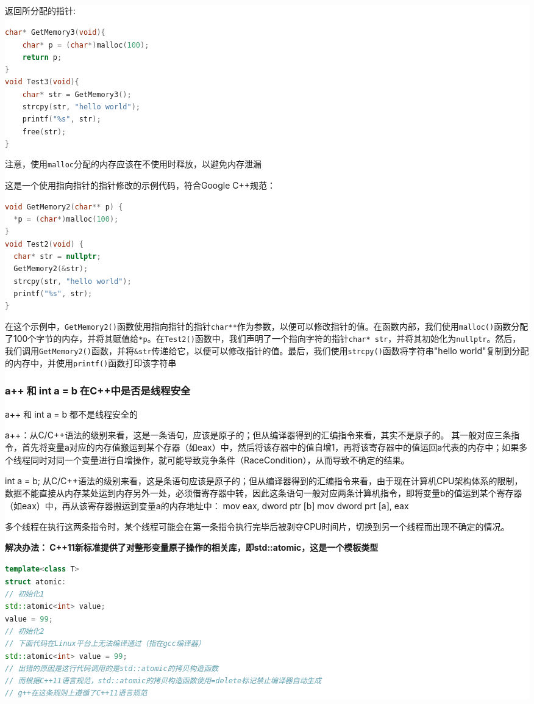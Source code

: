 返回所分配的指针:

```cpp
char* GetMemory3(void){
    char* p = (char*)malloc(100);
    return p;
}
void Test3(void){
    char* str = GetMemory3();
    strcpy(str, "hello world");
    printf("%s", str);
    free(str);
}
```

注意，使用`malloc`分配的内存应该在不使用时释放，以避免内存泄漏

这是一个使用指向指针的指针修改的示例代码，符合Google C++规范：

```c++
void GetMemory2(char** p) {
  *p = (char*)malloc(100);
}
void Test2(void) {
  char* str = nullptr;
  GetMemory2(&str);
  strcpy(str, "hello world");
  printf("%s", str);
}
```

在这个示例中，`GetMemory2()`函数使用指向指针的指针`char**`作为参数，以便可以修改指针的值。在函数内部，我们使用`malloc()`函数分配了100个字节的内存，并将其赋值给`*p`。在`Test2()`函数中，我们声明了一个指向字符的指针`char* str`，并将其初始化为`nullptr`。然后，我们调用`GetMemory2()`函数，并将`&str`传递给它，以便可以修改指针的值。最后，我们使用`strcpy()`函数将字符串"hello world"复制到分配的内存中，并使用`printf()`函数打印该字符串

### a++ 和 int a = b 在C++中是否是线程安全

a++ 和 int a = b 都不是线程安全的

a++：从C/C++语法的级别来看，这是⼀条语句，应该是原⼦的；但从编译器得到的汇编指令来看，其实不是原⼦的。
其⼀般对应三条指令，⾸先将变量a对应的内存值搬运到某个存器（如eax）中，然后将该存器中的值⾃增1，再将该寄存器中的值运回a代表的内存中；如果多个线程同时对同一个变量进行自增操作，就可能导致竞争条件（RaceCondition），从而导致不确定的结果。

int a = b; 从C/C++语法的级别来看，这是条语句应该是原⼦的；但从编译器得到的汇编指令来看，由于现在计算机CPU架构体系的限制，数据不能直接从内存某处运到内存另外⼀处，必须借寄存器中转，因此这条语句⼀般对应两条计算机指令，即将变量b的值运到某个寄存器（如eax）中，再从该寄存器搬运到变量a的内存地址中：
mov eax, dword ptr [b]
mov dword prt [a], eax

多个线程在执⾏这两条指令时，某个线程可能会在第⼀条指令执⾏完毕后被剥夺CPU时间⽚，切换到另⼀个线程⽽出现不确定的情况。

**解决办法： C++11新标准提供了对整形变量原⼦操作的相关库，即std::atomic，这是⼀个模板类型**

```cpp
template<class T>
struct atomic:
// 初始化1
std::atomic<int> value;
value = 99;
// 初始化2
// 下⾯代码在Linux平台上⽆法编译通过（指在gcc编译器）
std::atomic<int> value = 99;
// 出错的原因是这⾏代码调⽤的是std::atomic的拷⻉构造函数
// ⽽根据C++11语⾔规范，std::atomic的拷⻉构造函数使⽤=delete标记禁⽌编译器⾃动⽣成
// g++在这条规则上遵循了C++11语⾔规范
```

